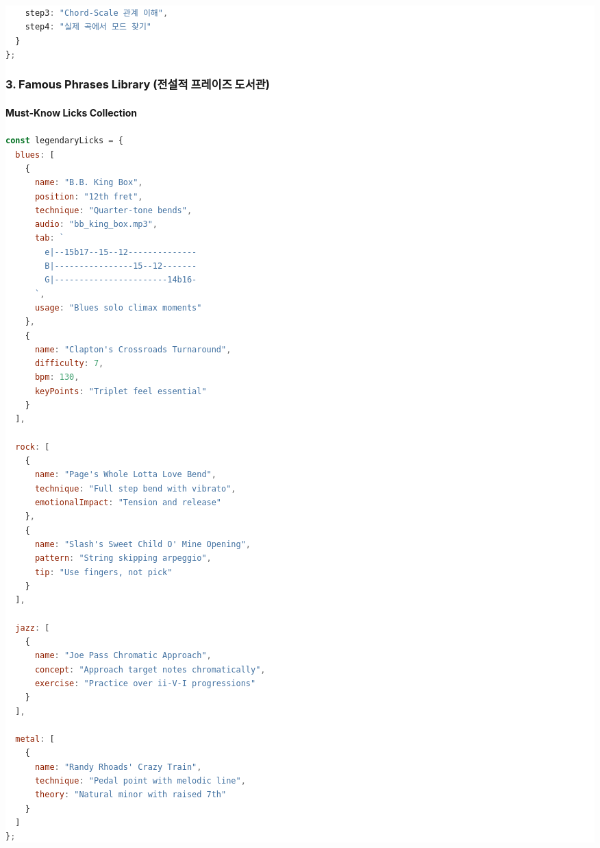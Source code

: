 ```javascript
    step3: "Chord-Scale 관계 이해",
    step4: "실제 곡에서 모드 찾기"
  }
};
```

### 3. **Famous Phrases Library (전설적 프레이즈 도서관)**

#### **Must-Know Licks Collection**
```javascript
const legendaryLicks = {
  blues: [
    {
      name: "B.B. King Box",
      position: "12th fret",
      technique: "Quarter-tone bends",
      audio: "bb_king_box.mp3",
      tab: `
        e|--15b17--15--12--------------
        B|----------------15--12-------
        G|-----------------------14b16-
      `,
      usage: "Blues solo climax moments"
    },
    {
      name: "Clapton's Crossroads Turnaround",
      difficulty: 7,
      bpm: 130,
      keyPoints: "Triplet feel essential"
    }
  ],
  
  rock: [
    {
      name: "Page's Whole Lotta Love Bend",
      technique: "Full step bend with vibrato",
      emotionalImpact: "Tension and release"
    },
    {
      name: "Slash's Sweet Child O' Mine Opening",
      pattern: "String skipping arpeggio",
      tip: "Use fingers, not pick"
    }
  ],
  
  jazz: [
    {
      name: "Joe Pass Chromatic Approach",
      concept: "Approach target notes chromatically",
      exercise: "Practice over ii-V-I progressions"
    }
  ],
  
  metal: [
    {
      name: "Randy Rhoads' Crazy Train",
      technique: "Pedal point with melodic line",
      theory: "Natural minor with raised 7th"
    }
  ]
};
```
